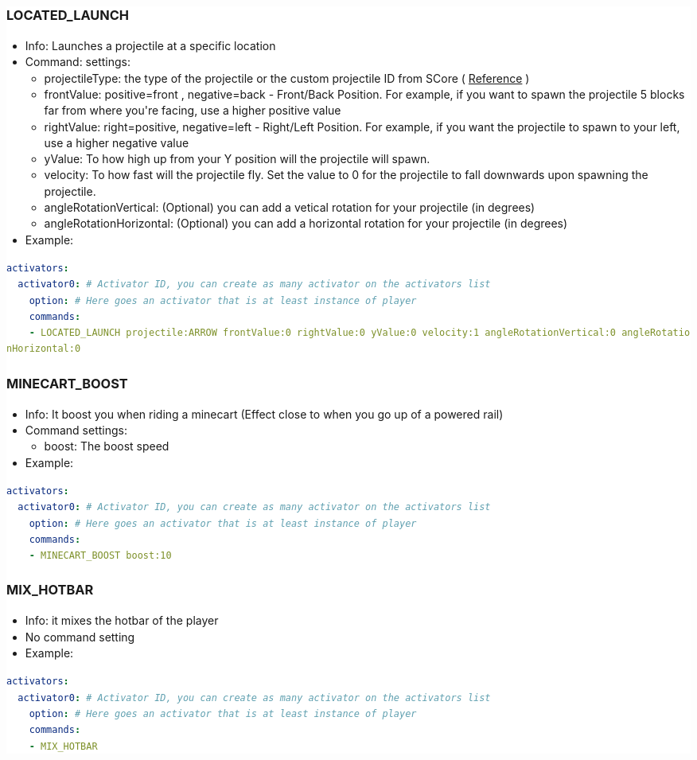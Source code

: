 ### LOCATED\_LAUNCH

* Info: Launches a projectile at a specific location
* Command: settings:
  * projectileType: the type of the projectile or the custom projectile ID from SCore ( [Reference](https://github.com/ssomar1607/ExecutableItems/wiki/%E2%9E%A4-Custom-Projectiles#type) )
  * frontValue: positive=front , negative=back - Front/Back Position. For example, if you want to spawn the projectile 5 blocks far from where you're facing, use a higher positive value
  * rightValue: right=positive, negative=left - Right/Left Position. For example, if you want the projectile to spawn to your left, use a higher negative value
  * yValue: To how high up from your Y position will the projectile will spawn.
  * velocity: To how fast will the projectile fly. Set the value to 0 for the projectile to fall downwards upon spawning the projectile.
  * &#x20;angleRotationVertical: (Optional) you can add a vetical rotation for your projectile (in degrees)
  * &#x20;angleRotationHorizontal: (Optional) you can add a horizontal rotation for your projectile (in degrees)
* Example:

```yaml
activators:
  activator0: # Activator ID, you can create as many activator on the activators list
    option: # Here goes an activator that is at least instance of player
    commands:
    - LOCATED_LAUNCH projectile:ARROW frontValue:0 rightValue:0 yValue:0 velocity:1 angleRotationVertical:0 angleRotationHorizontal:0
```

### MINECART\_BOOST

* Info: It boost you when riding a minecart (Effect close to when you go up of a powered rail)
* Command settings:
  * boost: The boost speed
* Example:

```yaml
activators:
  activator0: # Activator ID, you can create as many activator on the activators list
    option: # Here goes an activator that is at least instance of player
    commands:
    - MINECART_BOOST boost:10
```



### MIX\_HOTBAR

* Info: it mixes the hotbar of the player
* No command setting
* Example:

```yaml
activators:
  activator0: # Activator ID, you can create as many activator on the activators list
    option: # Here goes an activator that is at least instance of player
    commands:
    - MIX_HOTBAR
```
